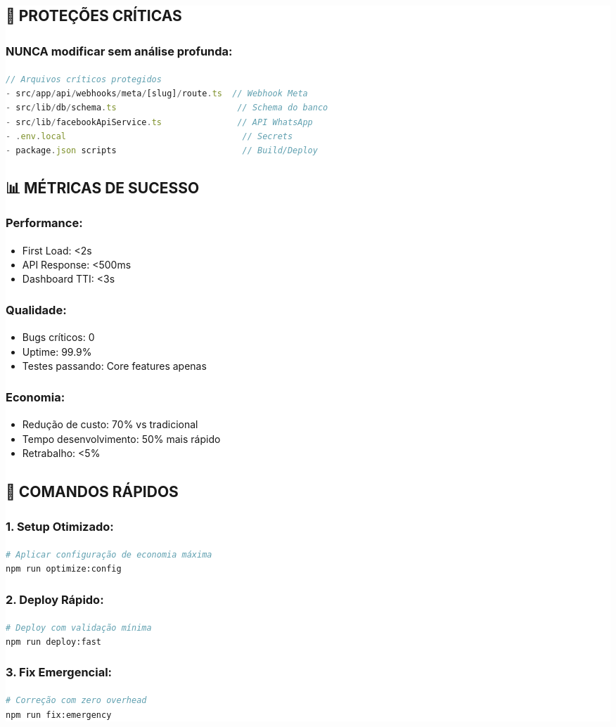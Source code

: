 ## 🔧 PROTEÇÕES CRÍTICAS

### **NUNCA modificar sem análise profunda:**
```typescript
// Arquivos críticos protegidos
- src/app/api/webhooks/meta/[slug]/route.ts  // Webhook Meta
- src/lib/db/schema.ts                        // Schema do banco
- src/lib/facebookApiService.ts               // API WhatsApp
- .env.local                                   // Secrets
- package.json scripts                         // Build/Deploy
```

## 📊 MÉTRICAS DE SUCESSO

### **Performance:**
- First Load: <2s
- API Response: <500ms
- Dashboard TTI: <3s

### **Qualidade:**
- Bugs críticos: 0
- Uptime: 99.9%
- Testes passando: Core features apenas

### **Economia:**
- Redução de custo: 70% vs tradicional
- Tempo desenvolvimento: 50% mais rápido
- Retrabalho: <5%

## 🎯 COMANDOS RÁPIDOS

### **1. Setup Otimizado:**
```bash
# Aplicar configuração de economia máxima
npm run optimize:config
```

### **2. Deploy Rápido:**
```bash
# Deploy com validação mínima
npm run deploy:fast
```

### **3. Fix Emergencial:**
```bash
# Correção com zero overhead
npm run fix:emergency
```
